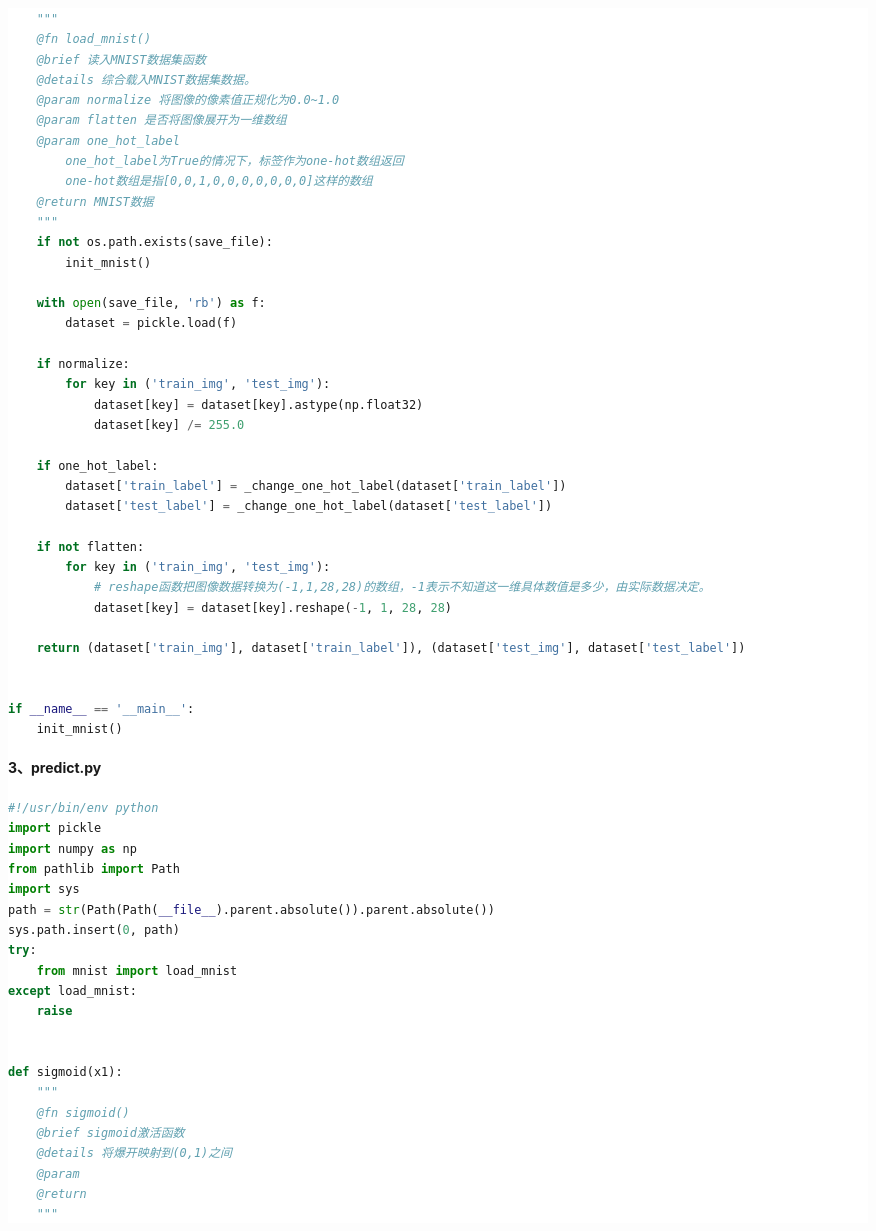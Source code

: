 ```python
    """
    @fn load_mnist()
    @brief 读入MNIST数据集函数
    @details 综合载入MNIST数据集数据。
    @param normalize 将图像的像素值正规化为0.0~1.0
    @param flatten 是否将图像展开为一维数组
    @param one_hot_label
        one_hot_label为True的情况下，标签作为one-hot数组返回
        one-hot数组是指[0,0,1,0,0,0,0,0,0,0]这样的数组
    @return MNIST数据
    """
    if not os.path.exists(save_file):
        init_mnist()

    with open(save_file, 'rb') as f:
        dataset = pickle.load(f)

    if normalize:
        for key in ('train_img', 'test_img'):
            dataset[key] = dataset[key].astype(np.float32)
            dataset[key] /= 255.0

    if one_hot_label:
        dataset['train_label'] = _change_one_hot_label(dataset['train_label'])
        dataset['test_label'] = _change_one_hot_label(dataset['test_label'])

    if not flatten:
        for key in ('train_img', 'test_img'):
            # reshape函数把图像数据转换为(-1,1,28,28)的数组，-1表示不知道这一维具体数值是多少，由实际数据决定。
            dataset[key] = dataset[key].reshape(-1, 1, 28, 28)

    return (dataset['train_img'], dataset['train_label']), (dataset['test_img'], dataset['test_label'])


if __name__ == '__main__':
    init_mnist()

```

#### 3、predict.py
```python
#!/usr/bin/env python
import pickle
import numpy as np
from pathlib import Path
import sys
path = str(Path(Path(__file__).parent.absolute()).parent.absolute())
sys.path.insert(0, path)
try:
    from mnist import load_mnist
except load_mnist:
    raise


def sigmoid(x1):
    """
    @fn sigmoid()
    @brief sigmoid激活函数
    @details 将爆开映射到(0,1)之间
    @param
    @return
    """
```